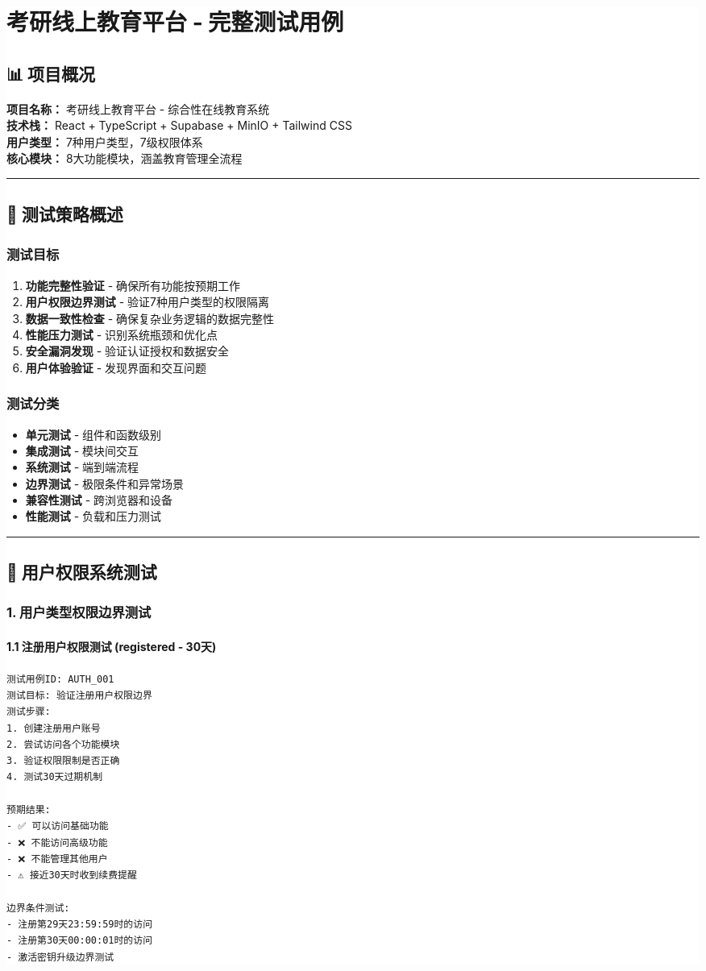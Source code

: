 # 考研线上教育平台 - 完整测试用例 

## 📊 项目概况

**项目名称：** 考研线上教育平台 - 综合性在线教育系统  
**技术栈：** React + TypeScript + Supabase + MinIO + Tailwind CSS  
**用户类型：** 7种用户类型，7级权限体系  
**核心模块：** 8大功能模块，涵盖教育管理全流程  

---

## 🎯 测试策略概述

### 测试目标
1. **功能完整性验证** - 确保所有功能按预期工作
2. **用户权限边界测试** - 验证7种用户类型的权限隔离
3. **数据一致性检查** - 确保复杂业务逻辑的数据完整性
4. **性能压力测试** - 识别系统瓶颈和优化点
5. **安全漏洞发现** - 验证认证授权和数据安全
6. **用户体验验证** - 发现界面和交互问题

### 测试分类
- **单元测试** - 组件和函数级别
- **集成测试** - 模块间交互
- **系统测试** - 端到端流程
- **边界测试** - 极限条件和异常场景
- **兼容性测试** - 跨浏览器和设备
- **性能测试** - 负载和压力测试

---

## 🔐 用户权限系统测试

### 1. 用户类型权限边界测试

#### 1.1 注册用户权限测试 (registered - 30天)
```
测试用例ID: AUTH_001
测试目标: 验证注册用户权限边界
测试步骤:
1. 创建注册用户账号
2. 尝试访问各个功能模块
3. 验证权限限制是否正确
4. 测试30天过期机制

预期结果:
- ✅ 可以访问基础功能
- ❌ 不能访问高级功能
- ❌ 不能管理其他用户
- ⚠️ 接近30天时收到续费提醒

边界条件测试:
- 注册第29天23:59:59时的访问
- 注册第30天00:00:01时的访问
- 激活密钥升级边界测试
```
